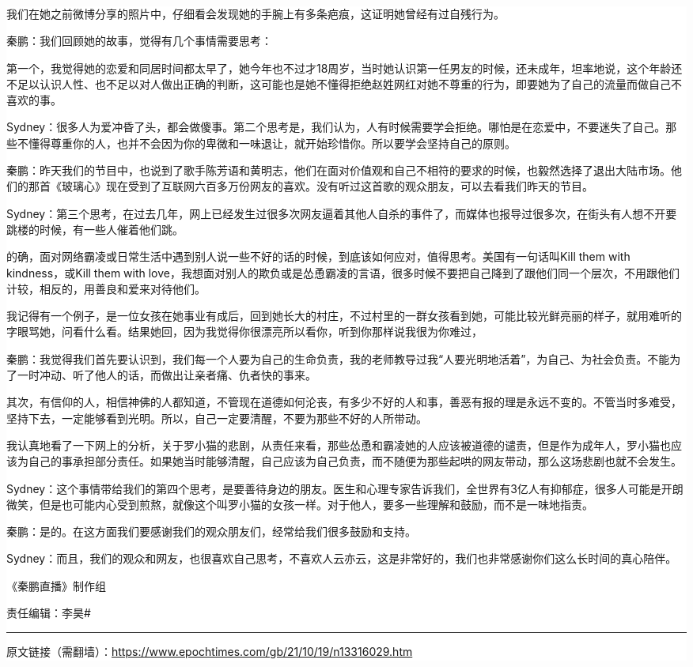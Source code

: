  </p>
 <p>
  我们在她之前微博分享的照片中，仔细看会发现她的手腕上有多条疤痕，这证明她曾经有过自残行为。
 </p>
 <p>
  秦鹏：我们回顾她的故事，觉得有几个事情需要思考：
 </p>
 <p>
  第一个，我觉得她的恋爱和同居时间都太早了，她今年也不过才18周岁，当时她认识第一任男友的时候，还未成年，坦率地说，这个年龄还不足以认识人性、也不足以对人做出正确的判断，这可能也是她不懂得拒绝赵姓网红对她不尊重的行为，即要她为了自己的流量而做自己不喜欢的事。
 </p>
 <p>
  Sydney：很多人为爱冲昏了头，都会做傻事。第二个思考是，我们认为，人有时候需要学会拒绝。哪怕是在恋爱中，不要迷失了自己。那些不懂得尊重你的人，也并不会因为你的卑微和一味退让，就开始珍惜你。所以要学会坚持自己的原则。
 </p>
 <p>
  秦鹏：昨天我们的节目中，也说到了歌手陈芳语和黄明志，他们在面对价值观和自己不相符的要求的时候，也毅然选择了退出大陆市场。他们的那首《玻璃心》现在受到了互联网六百多万份网友的喜欢。没有听过这首歌的观众朋友，可以去看我们昨天的节目。
 </p>
 <p>
  Sydney：第三个思考，在过去几年，网上已经发生过很多次网友逼着其他人自杀的事件了，而媒体也报导过很多次，在街头有人想不开要跳楼的时候，有一些人催着他们跳。
 </p>
 <p>
  的确，面对网络霸凌或日常生活中遇到别人说一些不好的话的时候，到底该如何应对，值得思考。美国有一句话叫Kill them with kindness，或Kill them with love，我想面对别人的欺负或是怂恿霸凌的言语，很多时候不要把自己降到了跟他们同一个层次，不用跟他们计较，相反的，用善良和爱来对待他们。
 </p>
 <p>
  我记得有一个例子，是一位女孩在她事业有成后，回到她长大的村庄，不过村里的一群女孩看到她，可能比较光鲜亮丽的样子，就用难听的字眼骂她，问看什么看。结果她回，因为我觉得你很漂亮所以看你，听到你那样说我很为你难过，
 </p>
 <p>
  秦鹏：我觉得我们首先要认识到，我们每一个人要为自己的生命负责，我的老师教导过我“人要光明地活着”，为自己、为社会负责。不能为了一时冲动、听了他人的话，而做出让亲者痛、仇者快的事来。
 </p>
 <p>
  其次，有信仰的人，相信神佛的人都知道，不管现在道德如何沦丧，有多少不好的人和事，善恶有报的理是永远不变的。不管当时多难受，坚持下去，一定能够看到光明。所以，自己一定要清醒，不要为那些不好的人所带动。
 </p>
 <p>
  我认真地看了一下网上的分析，关于罗小猫的悲剧，从责任来看，那些怂恿和霸凌她的人应该被道德的谴责，但是作为成年人，罗小猫也应该为自己的事承担部分责任。如果她当时能够清醒，自己应该为自己负责，而不随便为那些起哄的网友带动，那么这场悲剧也就不会发生。
 </p>
 <p>
  Sydney：这个事情带给我们的第四个思考，是要善待身边的朋友。医生和心理专家告诉我们，全世界有3亿人有抑郁症，很多人可能是开朗微笑，但是也可能内心受到煎熬，就像这个叫罗小猫的女孩一样。对于他人，要多一些理解和鼓励，而不是一味地指责。
 </p>
 <p>
  秦鹏：是的。在这方面我们要感谢我们的观众朋友们，经常给我们很多鼓励和支持。
 </p>
 <p>
  Sydney：而且，我们的观众和网友，也很喜欢自己思考，不喜欢人云亦云，这是非常好的，我们也非常感谢你们这么长时间的真心陪伴。
 </p>
 <p>
  《秦鹏直播》制作组
 </p>
 <p>
  责任编辑：李昊#
 </p>
 
 <div id="below_article_ad">
 </div>
</div>


---

原文链接（需翻墙）：https://www.epochtimes.com/gb/21/10/19/n13316029.htm